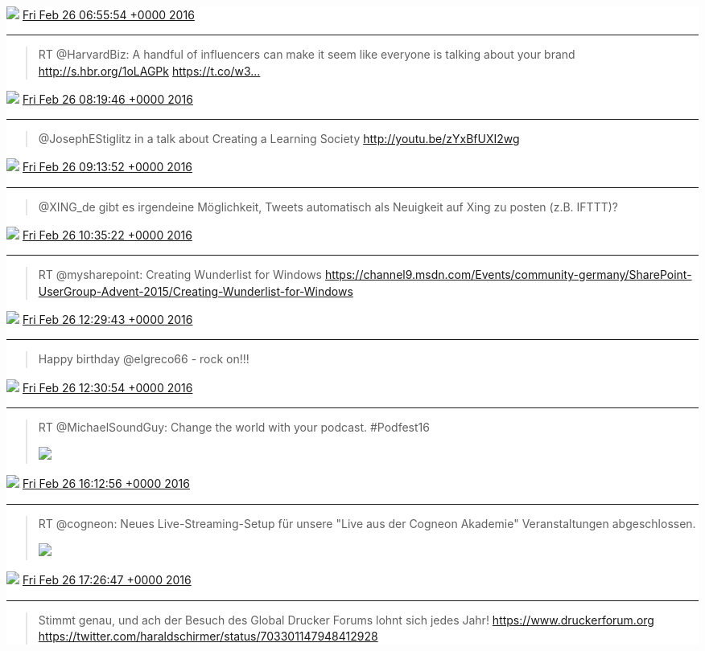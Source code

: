 <img src="media/tweet.ico" width="12" /> [Fri Feb 26 06:55:54 +0000 2016](https://twitter.com/SimonDueckert/status/703111229074591744)

----

> RT @HarvardBiz: A handful of influencers can make it seem like everyone is talking about your brand http://s.hbr.org/1oLAGPk https://t.co/w3…

<img src="media/tweet.ico" width="12" /> [Fri Feb 26 08:19:46 +0000 2016](https://twitter.com/SimonDueckert/status/703132332924862464)

----

> @JosephEStiglitz in a talk about Creating a Learning Society http://youtu.be/zYxBfUXI2wg

<img src="media/tweet.ico" width="12" /> [Fri Feb 26 09:13:52 +0000 2016](https://twitter.com/SimonDueckert/status/703145946939392000)

----

> @XING_de gibt es irgendeine Möglichkeit, Tweets automatisch als Neuigkeit auf Xing zu posten (z.B. IFTTT)?

<img src="media/tweet.ico" width="12" /> [Fri Feb 26 10:35:22 +0000 2016](https://twitter.com/SimonDueckert/status/703166457647992833)

----

> RT @mysharepoint: Creating Wunderlist for Windows https://channel9.msdn.com/Events/community-germany/SharePoint-UserGroup-Advent-2015/Creating-Wunderlist-for-Windows

<img src="media/tweet.ico" width="12" /> [Fri Feb 26 12:29:43 +0000 2016](https://twitter.com/SimonDueckert/status/703195234578989059)

----

> Happy birthday @elgreco66 - rock on!!!

<img src="media/tweet.ico" width="12" /> [Fri Feb 26 12:30:54 +0000 2016](https://twitter.com/SimonDueckert/status/703195534664683520)

----

> RT @MichaelSoundGuy: Change the world with your podcast. #Podfest16 
> 
> ![](https://t.co/wRsMcHLY6l)

<img src="media/tweet.ico" width="12" /> [Fri Feb 26 16:12:56 +0000 2016](https://twitter.com/SimonDueckert/status/703251411413422080)

----

> RT @cogneon: Neues Live-Streaming-Setup für unsere "Live aus der Cogneon Akademie" Veranstaltungen abgeschlossen. 
> 
> ![](https://t.co/rHHNh7MPje)

<img src="media/tweet.ico" width="12" /> [Fri Feb 26 17:26:47 +0000 2016](https://twitter.com/SimonDueckert/status/703269996370239488)

----

> Stimmt genau, und ach der Besuch des Global Drucker Forums lohnt sich jedes Jahr! https://www.druckerforum.org https://twitter.com/haraldschirmer/status/703301147948412928

